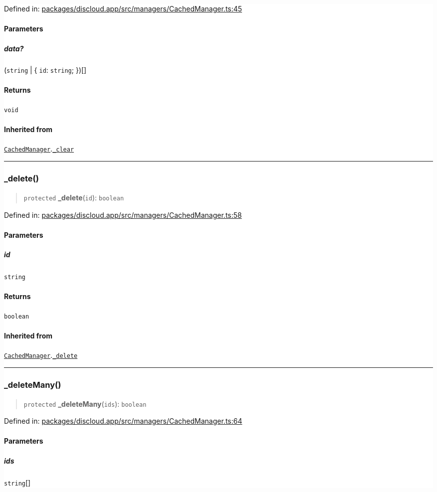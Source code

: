 Defined in: [packages/discloud.app/src/managers/CachedManager.ts:45](https://github.com/discloud/discloud.app/blob/1e4ce40911bd2c25d95ae21441839a6f9ec7c445/packages/discloud.app/src/managers/CachedManager.ts#L45)

#### Parameters

##### data?

(`string` \| \{ `id`: `string`; \})[]

#### Returns

`void`

#### Inherited from

[`CachedManager`](CachedManager.md).[`_clear`](CachedManager.md#_clear)

***

### \_delete()

> `protected` **\_delete**(`id`): `boolean`

Defined in: [packages/discloud.app/src/managers/CachedManager.ts:58](https://github.com/discloud/discloud.app/blob/1e4ce40911bd2c25d95ae21441839a6f9ec7c445/packages/discloud.app/src/managers/CachedManager.ts#L58)

#### Parameters

##### id

`string`

#### Returns

`boolean`

#### Inherited from

[`CachedManager`](CachedManager.md).[`_delete`](CachedManager.md#_delete)

***

### \_deleteMany()

> `protected` **\_deleteMany**(`ids`): `boolean`

Defined in: [packages/discloud.app/src/managers/CachedManager.ts:64](https://github.com/discloud/discloud.app/blob/1e4ce40911bd2c25d95ae21441839a6f9ec7c445/packages/discloud.app/src/managers/CachedManager.ts#L64)

#### Parameters

##### ids

`string`[]

